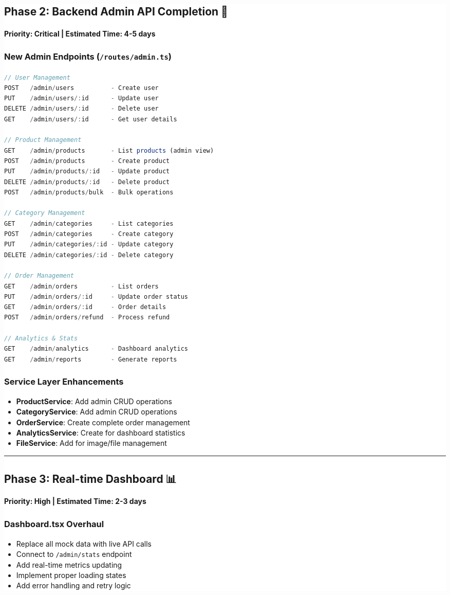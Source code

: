 
## Phase 2: Backend Admin API Completion 🔧
**Priority: Critical | Estimated Time: 4-5 days**

### New Admin Endpoints (`/routes/admin.ts`)
```typescript
// User Management
POST   /admin/users          - Create user
PUT    /admin/users/:id      - Update user
DELETE /admin/users/:id      - Delete user
GET    /admin/users/:id      - Get user details

// Product Management
GET    /admin/products       - List products (admin view)
POST   /admin/products       - Create product
PUT    /admin/products/:id   - Update product
DELETE /admin/products/:id   - Delete product
POST   /admin/products/bulk  - Bulk operations

// Category Management
GET    /admin/categories     - List categories
POST   /admin/categories     - Create category
PUT    /admin/categories/:id - Update category
DELETE /admin/categories/:id - Delete category

// Order Management
GET    /admin/orders         - List orders
PUT    /admin/orders/:id     - Update order status
GET    /admin/orders/:id     - Order details
POST   /admin/orders/refund  - Process refund

// Analytics & Stats
GET    /admin/analytics      - Dashboard analytics
GET    /admin/reports        - Generate reports
```

### Service Layer Enhancements
- **ProductService**: Add admin CRUD operations
- **CategoryService**: Add admin CRUD operations
- **OrderService**: Create complete order management
- **AnalyticsService**: Create for dashboard statistics
- **FileService**: Add for image/file management

---

## Phase 3: Real-time Dashboard 📊
**Priority: High | Estimated Time: 2-3 days**

### Dashboard.tsx Overhaul
- Replace all mock data with live API calls
- Connect to `/admin/stats` endpoint
- Add real-time metrics updating
- Implement proper loading states
- Add error handling and retry logic
